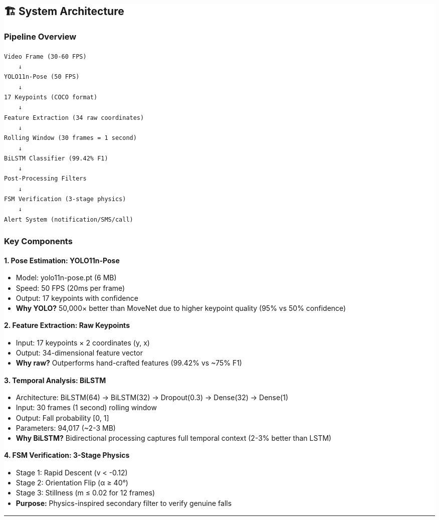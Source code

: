 
## 🏗️ System Architecture

### Pipeline Overview

```
Video Frame (30-60 FPS)
    ↓
YOLO11n-Pose (50 FPS)
    ↓
17 Keypoints (COCO format)
    ↓
Feature Extraction (34 raw coordinates)
    ↓
Rolling Window (30 frames = 1 second)
    ↓
BiLSTM Classifier (99.42% F1)
    ↓
Post-Processing Filters
    ↓
FSM Verification (3-stage physics)
    ↓
Alert System (notification/SMS/call)
```

### Key Components

**1. Pose Estimation: YOLO11n-Pose**
- Model: yolo11n-pose.pt (6 MB)
- Speed: 50 FPS (20ms per frame)
- Output: 17 keypoints with confidence
- **Why YOLO?** 50,000× better than MoveNet due to higher keypoint quality (95% vs 50% confidence)

**2. Feature Extraction: Raw Keypoints**
- Input: 17 keypoints × 2 coordinates (y, x)
- Output: 34-dimensional feature vector
- **Why raw?** Outperforms hand-crafted features (99.42% vs ~75% F1)

**3. Temporal Analysis: BiLSTM**
- Architecture: BiLSTM(64) → BiLSTM(32) → Dropout(0.3) → Dense(32) → Dense(1)
- Input: 30 frames (1 second) rolling window
- Output: Fall probability [0, 1]
- Parameters: 94,017 (~2-3 MB)
- **Why BiLSTM?** Bidirectional processing captures full temporal context (2-3% better than LSTM)

**4. FSM Verification: 3-Stage Physics**
- Stage 1: Rapid Descent (v < -0.12)
- Stage 2: Orientation Flip (α ≥ 40°)
- Stage 3: Stillness (m ≤ 0.02 for 12 frames)
- **Purpose:** Physics-inspired secondary filter to verify genuine falls

---
